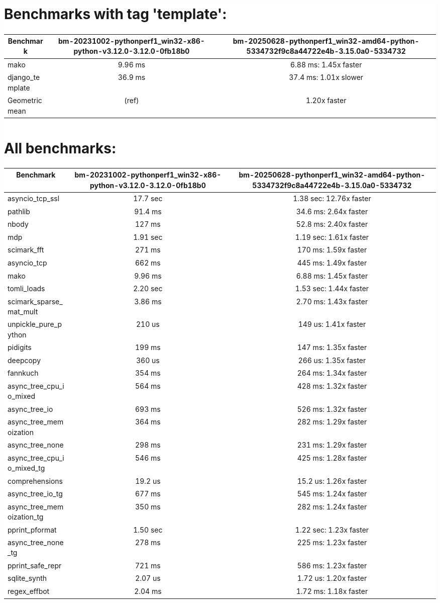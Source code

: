 Benchmarks with tag 'template':
===============================

| Benchmark       | bm-20231002-pythonperf1_win32-x86-python-v3.12.0-3.12.0-0fb18b0 | bm-20250628-pythonperf1_win32-amd64-python-5334732f9c8a44722e4b-3.15.0a0-5334732 |
|-----------------|:---------------------------------------------------------------:|:--------------------------------------------------------------------------------:|
| mako            | 9.96 ms                                                         | 6.88 ms: 1.45x faster                                                            |
| django_template | 36.9 ms                                                         | 37.4 ms: 1.01x slower                                                            |
| Geometric mean  | (ref)                                                           | 1.20x faster                                                                     |

All benchmarks:
===============

| Benchmark                  | bm-20231002-pythonperf1_win32-x86-python-v3.12.0-3.12.0-0fb18b0 | bm-20250628-pythonperf1_win32-amd64-python-5334732f9c8a44722e4b-3.15.0a0-5334732 |
|----------------------------|:---------------------------------------------------------------:|:--------------------------------------------------------------------------------:|
| asyncio_tcp_ssl            | 17.7 sec                                                        | 1.38 sec: 12.76x faster                                                          |
| pathlib                    | 91.4 ms                                                         | 34.6 ms: 2.64x faster                                                            |
| nbody                      | 127 ms                                                          | 52.8 ms: 2.40x faster                                                            |
| mdp                        | 1.91 sec                                                        | 1.19 sec: 1.61x faster                                                           |
| scimark_fft                | 271 ms                                                          | 170 ms: 1.59x faster                                                             |
| asyncio_tcp                | 662 ms                                                          | 445 ms: 1.49x faster                                                             |
| mako                       | 9.96 ms                                                         | 6.88 ms: 1.45x faster                                                            |
| tomli_loads                | 2.20 sec                                                        | 1.53 sec: 1.44x faster                                                           |
| scimark_sparse_mat_mult    | 3.86 ms                                                         | 2.70 ms: 1.43x faster                                                            |
| unpickle_pure_python       | 210 us                                                          | 149 us: 1.41x faster                                                             |
| pidigits                   | 199 ms                                                          | 147 ms: 1.35x faster                                                             |
| deepcopy                   | 360 us                                                          | 266 us: 1.35x faster                                                             |
| fannkuch                   | 354 ms                                                          | 264 ms: 1.34x faster                                                             |
| async_tree_cpu_io_mixed    | 564 ms                                                          | 428 ms: 1.32x faster                                                             |
| async_tree_io              | 693 ms                                                          | 526 ms: 1.32x faster                                                             |
| async_tree_memoization     | 364 ms                                                          | 282 ms: 1.29x faster                                                             |
| async_tree_none            | 298 ms                                                          | 231 ms: 1.29x faster                                                             |
| async_tree_cpu_io_mixed_tg | 546 ms                                                          | 425 ms: 1.28x faster                                                             |
| comprehensions             | 19.2 us                                                         | 15.2 us: 1.26x faster                                                            |
| async_tree_io_tg           | 677 ms                                                          | 545 ms: 1.24x faster                                                             |
| async_tree_memoization_tg  | 350 ms                                                          | 282 ms: 1.24x faster                                                             |
| pprint_pformat             | 1.50 sec                                                        | 1.22 sec: 1.23x faster                                                           |
| async_tree_none_tg         | 278 ms                                                          | 225 ms: 1.23x faster                                                             |
| pprint_safe_repr           | 721 ms                                                          | 586 ms: 1.23x faster                                                             |
| sqlite_synth               | 2.07 us                                                         | 1.72 us: 1.20x faster                                                            |
| regex_effbot               | 2.04 ms                                                         | 1.72 ms: 1.18x faster                                                            |